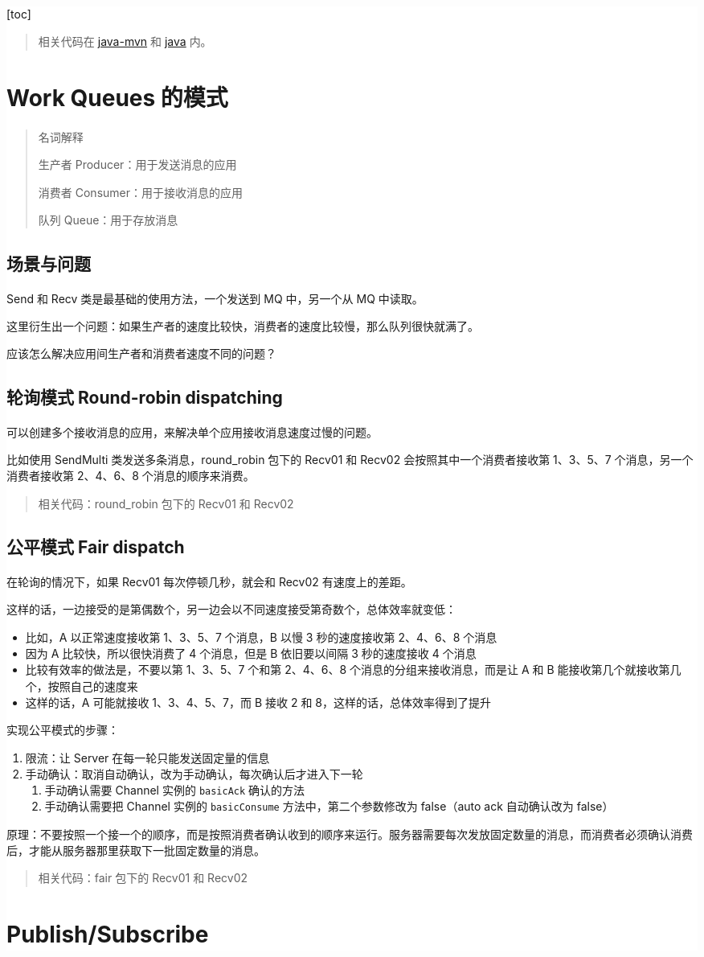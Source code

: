 [toc]

>   相关代码在 [java-mvn](./java-mvn) 和 [java](./java) 内。

# Work Queues 的模式

>   名词解释
>
>   生产者 Producer：用于发送消息的应用
>
>   消费者 Consumer：用于接收消息的应用
>
>   队列 Queue：用于存放消息

## 场景与问题

Send 和 Recv 类是最基础的使用方法，一个发送到 MQ 中，另一个从 MQ 中读取。

这里衍生出一个问题：如果生产者的速度比较快，消费者的速度比较慢，那么队列很快就满了。

应该怎么解决应用间生产者和消费者速度不同的问题？

## 轮询模式 Round-robin dispatching

可以创建多个接收消息的应用，来解决单个应用接收消息速度过慢的问题。

比如使用 SendMulti 类发送多条消息，round_robin 包下的 Recv01 和 Recv02 会按照其中一个消费者接收第 1、3、5、7 个消息，另一个消费者接收第 2、4、6、8 个消息的顺序来消费。

>   相关代码：round_robin 包下的 Recv01 和 Recv02

## 公平模式 Fair dispatch

在轮询的情况下，如果 Recv01 每次停顿几秒，就会和 Recv02 有速度上的差距。

这样的话，一边接受的是第偶数个，另一边会以不同速度接受第奇数个，总体效率就变低：

-   比如，A 以正常速度接收第 1、3、5、7 个消息，B 以慢 3 秒的速度接收第 2、4、6、8 个消息
-   因为 A 比较快，所以很快消费了 4 个消息，但是 B 依旧要以间隔 3 秒的速度接收 4 个消息
-   比较有效率的做法是，不要以第 1、3、5、7 个和第 2、4、6、8 个消息的分组来接收消息，而是让 A 和 B 能接收第几个就接收第几个，按照自己的速度来
-   这样的话，A 可能就接收 1、3、4、5、7，而 B 接收 2 和 8，这样的话，总体效率得到了提升

实现公平模式的步骤：

1.  限流：让 Server 在每一轮只能发送固定量的信息
2.  手动确认：取消自动确认，改为手动确认，每次确认后才进入下一轮
    1.  手动确认需要 Channel 实例的 `basicAck` 确认的方法
    2.  手动确认需要把 Channel 实例的 `basicConsume` 方法中，第二个参数修改为 false（auto ack 自动确认改为 false）

原理：不要按照一个接一个的顺序，而是按照消费者确认收到的顺序来运行。服务器需要每次发放固定数量的消息，而消费者必须确认消费后，才能从服务器那里获取下一批固定数量的消息。

>   相关代码：fair 包下的 Recv01 和 Recv02

# Publish/Subscribe
